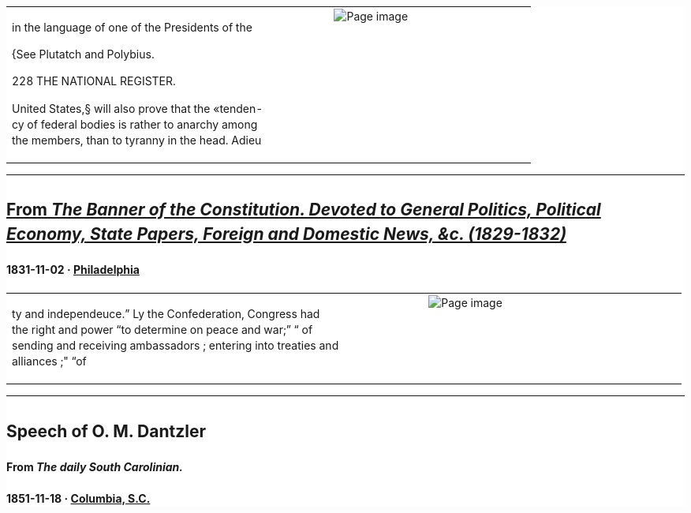 <table style="width: 100%;"><tr><td style="width: 50%">

  
in the language of one of the Presidents of the  
  
  
  
  
  
  
  
{See Plutatch and Polybius.  
  
  
  
228 THE NATIONAL REGISTER.  
  
United States,§ will also prove that the «tenden-  
cy of federal bodies is rather to anarchy among  
the members, than to tyranny in the head. Adieu
</td><td style="width: 50%; max-height: 75%; margin: auto; display: block;">
<img alt="Page image" src="https://iiif.archive.org/image/iiif/2/sim_national-register-a-weekly-the-proceedings-of-congress_1818-04-11_5_15%2Fsim_national-register-a-weekly-the-proceedings-of-congress_1818-04-11_5_15_jp2.zip%2Fsim_national-register-a-weekly-the-proceedings-of-congress_1818-04-11_5_15_jp2%2Fsim_national-register-a-weekly-the-proceedings-of-congress_1818-04-11_5_15_0002.jp2/pct:48.31189710610933,85.0,35.28938906752411,2.8350515463917527/600,/0/default.jpg"/>
</td>
</tr></table>

---

## [From _The Banner of the Constitution. Devoted to General Politics, Political Economy, State Papers, Foreign and Domestic News, &c. (1829-1832)_](https://archive.org/details/sim_banner-of-the-constitution_1831-11-02_2_49/page/n7/mode/1up?view=theater)

#### 1831-11-02 &middot; [Philadelphia](http://dbpedia.org/resource/Philadelphia)

<table style="width: 100%;"><tr><td style="width: 50%">

  
ty and independeuce.” Ly the Confederation, Congress had  
the right and power “to determine on peace and war;” “ of  
sending and receiving ambassadors ; entering into treaties and  
alliances ;&quot; “of
</td><td style="width: 50%; max-height: 75%; margin: auto; display: block;">
<img alt="Page image" src="https://iiif.archive.org/image/iiif/2/sim_banner-of-the-constitution_1831-11-02_2_49%2Fsim_banner-of-the-constitution_1831-11-02_2_49_jp2.zip%2Fsim_banner-of-the-constitution_1831-11-02_2_49_jp2%2Fsim_banner-of-the-constitution_1831-11-02_2_49_0007.jp2/pct:42.233256939139295,59.68882602545969,26.55971479500891,2.758132956152758/600,/0/default.jpg"/>
</td>
</tr></table>

---

## Speech of O. M. Dantzler

#### From _The daily South Carolinian._

#### 1851-11-18 &middot; [Columbia, S.C.](http://dbpedia.org/resource/Columbia%2C_South_Carolina)
